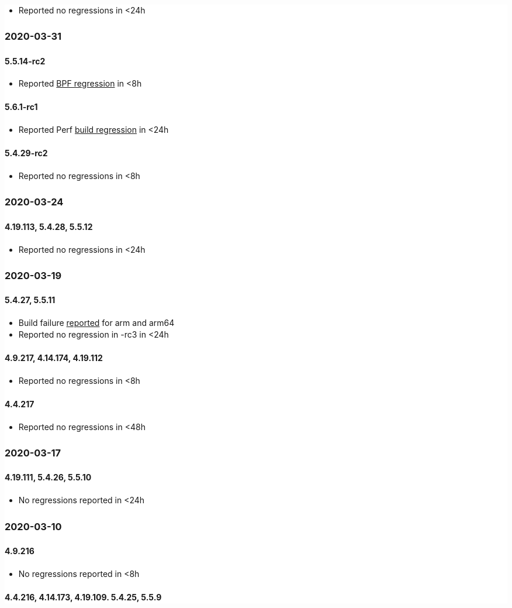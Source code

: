 - Reported no regressions in <24h

### 2020-03-31
#### 5.5.14-rc2


- Reported [BPF
regression](https://lore.kernel.org/stable/CA+G9fYuU-5o5DG1VSQuCPx=TSs61-1jBekdGb5yvMRz4ur3BQg@mail.gmail.com/) in <8h

#### 5.6.1-rc1


- Reported Perf [build
regression](https://lore.kernel.org/stable/CA+G9fYsZjmf34pQT1DeLN_DDwvxCWEkbzBfF0q2VERHb25dfZQ@mail.gmail.com/) in <24h

#### 5.4.29-rc2

- Reported no regressions in <8h

### 2020-03-24
#### 4.19.113, 5.4.28, 5.5.12

- Reported no regressions in <24h

### 2020-03-19
#### 5.4.27, 5.5.11


- Build failure
[reported](https://lore.kernel.org/stable/CA+G9fYtR4eynoMt6r313FHgEhftDobn2SE9PFiDR=7_wZNfSTQ@mail.gmail.com/) for arm and arm64
- Reported no regression in -rc3 in <24h

#### 4.9.217, 4.14.174, 4.19.112

- Reported no regressions in <8h

#### 4.4.217

- Reported no regressions in <48h

### 2020-03-17
#### 4.19.111, 5.4.26, 5.5.10

- No regressions reported in <24h

### 2020-03-10
#### 4.9.216

- No regressions reported in <8h

#### 4.4.216, 4.14.173, 4.19.109. 5.4.25, 5.5.9
